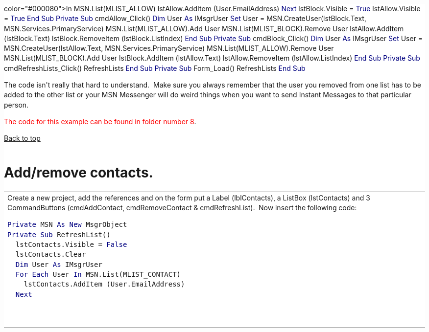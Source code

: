 color="#000080">In</font> MSN.List(MLIST_ALLOW)
    lstAllow.AddItem (User.EmailAddress)
  <font
color="#000080">Next</font>
  lstBlock.Visible = <font color="#000080">True</font>
  lstAllow.Visible = <font
color="#000080">True</font>
<font color="#000080">End Sub</font>
<font color="#000080">Private Sub</font> cmdAllow_Click()
  <font
color="#000080">Dim</font> User <font color="#000080">As</font> IMsgrUser
  <font
color="#000080">Set</font> User = MSN.CreateUser(lstBlock.Text, MSN.Services.PrimaryService)
  MSN.List(MLIST_ALLOW).Add User
  MSN.List(MLIST_BLOCK).Remove User
  lstAllow.AddItem (lstBlock.Text)
  lstBlock.RemoveItem (lstBlock.ListIndex)
<font
color="#000080">End Sub</font>
<font color="#000080">Private Sub</font> cmdBlock_Click()
  <font
color="#000080">Dim</font> User <font color="#000080">As</font> IMsgrUser
  <font
color="#000080">Set</font> User = MSN.CreateUser(lstAllow.Text, MSN.Services.PrimaryService)
  MSN.List(MLIST_ALLOW).Remove User
  MSN.List(MLIST_BLOCK).Add User
  lstBlock.AddItem (lstAllow.Text)
  lstAllow.RemoveItem (lstAllow.ListIndex)
<font
color="#000080">End Sub</font>
<font color="#000080">Private Sub</font> cmdRefreshLists_Click()
  RefreshLists
<font
color="#000080">End Sub</font>
<font color="#000080">Private Sub</font> Form_Load()
  RefreshLists
<font
color="#000080">End Sub</font></pre>
  <p>The code isn't really that hard to understand.&nbsp; Make sure you always remember that
  the user you removed from one list has to be added to the other list or your MSN Messenger
  will do weird things when you want to send Instant Messages to that particular person.</p>
  <p><font color="#FF0000">The code for this example can be found in folder number 8</font>.</p>
  <p><font color="#000000"><a href="#top">Back to top</a></font></td>
 </tr>
</table>
<h1><a name="addremovecontacts"></a>Add/remove contacts.</h1>
<table border="0" width="700">
 <tr>
  <td>Create a new project, add the references and on the form put a Label (lblContacts), a
  ListBox (lstContacts) and 3 CommandButtons (cmdAddContact, cmdRemoveContact &amp;
  cmdRefreshList).&nbsp; Now insert the following code:<pre><font color="#000080">Private</font> MSN <font
color="#000080">As New</font> MsgrObject
<font color="#000080">Private Sub</font> RefreshList()
  lstContacts.Visible = <font
color="#000080">False</font>
  lstContacts.Clear
  <font color="#000080">Dim</font> User <font
color="#000080">As</font> IMsgrUser
  <font color="#000080">For Each</font> User <font
color="#000080">In</font> MSN.List(MLIST_CONTACT)
    lstContacts.AddItem (User.EmailAddress)
  <font
color="#000080">Next</font>